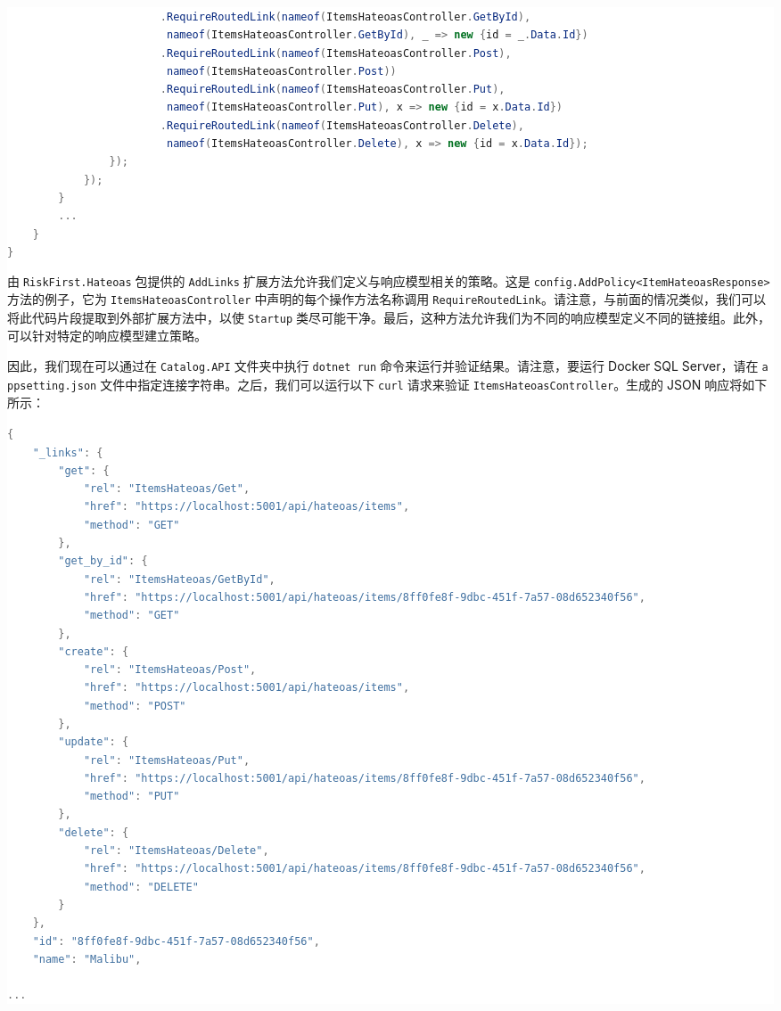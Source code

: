 ```cs
                        .RequireRoutedLink(nameof(ItemsHateoasController.GetById), 
                         nameof(ItemsHateoasController.GetById), _ => new {id = _.Data.Id})
                        .RequireRoutedLink(nameof(ItemsHateoasController.Post), 
                         nameof(ItemsHateoasController.Post))
                        .RequireRoutedLink(nameof(ItemsHateoasController.Put), 
                         nameof(ItemsHateoasController.Put), x => new {id = x.Data.Id})
                        .RequireRoutedLink(nameof(ItemsHateoasController.Delete), 
                         nameof(ItemsHateoasController.Delete), x => new {id = x.Data.Id});
                });
            });
        }
        ...
    }
}
```

由 `RiskFirst.Hateoas` 包提供的 `AddLinks` 扩展方法允许我们定义与响应模型相关的策略。这是 `config.AddPolicy<ItemHateoasResponse>` 方法的例子，它为 `ItemsHateoasController` 中声明的每个操作方法名称调用 `RequireRoutedLink`。请注意，与前面的情况类似，我们可以将此代码片段提取到外部扩展方法中，以使 `Startup` 类尽可能干净。最后，这种方法允许我们为不同的响应模型定义不同的链接组。此外，可以针对特定的响应模型建立策略。

因此，我们现在可以通过在 `Catalog.API` 文件夹中执行 `dotnet run` 命令来运行并验证结果。请注意，要运行 Docker SQL Server，请在 `appsetting.json` 文件中指定连接字符串。之后，我们可以运行以下 `curl` 请求来验证 `ItemsHateoasController`。生成的 JSON 响应将如下所示：

```cs
{
    "_links": {
        "get": {
            "rel": "ItemsHateoas/Get",
            "href": "https://localhost:5001/api/hateoas/items",
            "method": "GET"
        },
        "get_by_id": {
            "rel": "ItemsHateoas/GetById",
            "href": "https://localhost:5001/api/hateoas/items/8ff0fe8f-9dbc-451f-7a57-08d652340f56",
            "method": "GET"
        },
        "create": {
            "rel": "ItemsHateoas/Post",
            "href": "https://localhost:5001/api/hateoas/items",
            "method": "POST"
        },
        "update": {
            "rel": "ItemsHateoas/Put",
            "href": "https://localhost:5001/api/hateoas/items/8ff0fe8f-9dbc-451f-7a57-08d652340f56",
            "method": "PUT"
        },
        "delete": {
            "rel": "ItemsHateoas/Delete",
            "href": "https://localhost:5001/api/hateoas/items/8ff0fe8f-9dbc-451f-7a57-08d652340f56",
            "method": "DELETE"
        }
    },
    "id": "8ff0fe8f-9dbc-451f-7a57-08d652340f56",
    "name": "Malibu",

...
```
